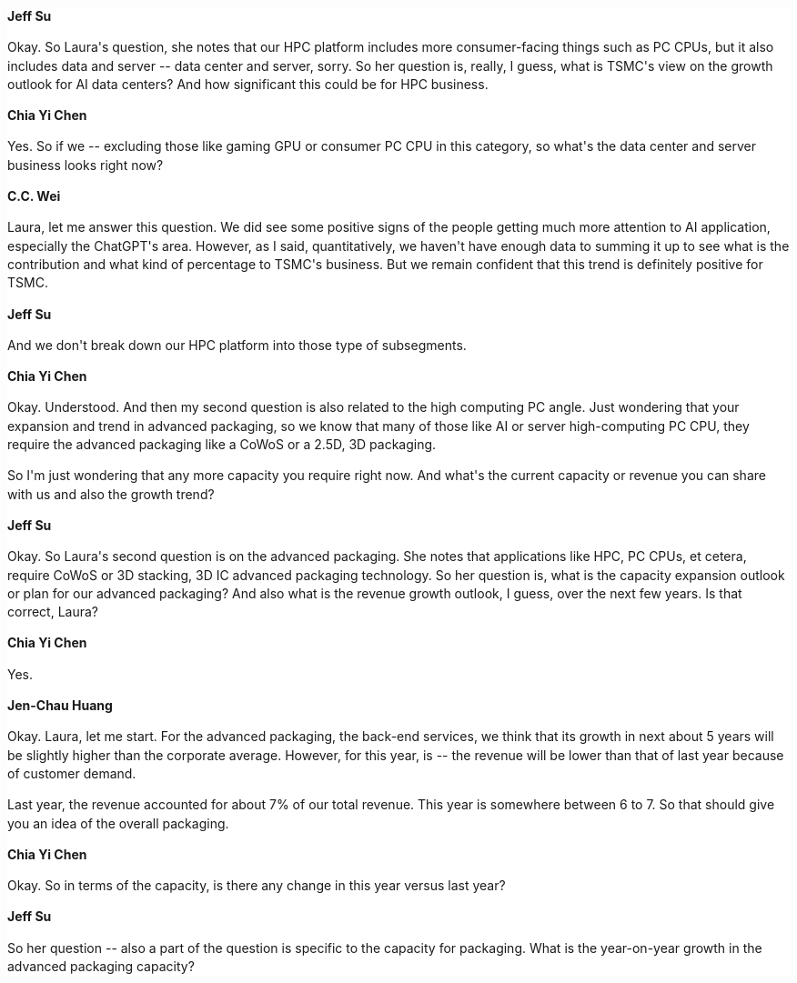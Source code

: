 **Jeff Su**

Okay. So Laura's question, she notes that our HPC platform includes more consumer-facing things such as PC CPUs, but it also includes data and server -- data center and server, sorry. So her question is, really, I guess, what is TSMC's view on the growth outlook for AI data centers? And how significant this could be for HPC business.

**Chia Yi Chen**

Yes. So if we -- excluding those like gaming GPU or consumer PC CPU in this category, so what's the data center and server business looks right now?

**C.C. Wei**

Laura, let me answer this question. We did see some positive signs of the people getting much more attention to AI application, especially the ChatGPT's area. However, as I said, quantitatively, we haven't have enough data to summing it up to see what is the contribution and what kind of percentage to TSMC's business. But we remain confident that this trend is definitely positive for TSMC.

**Jeff Su**

And we don't break down our HPC platform into those type of subsegments.

**Chia Yi Chen**

Okay. Understood. And then my second question is also related to the high computing PC angle. Just wondering that your expansion and trend in advanced packaging, so we know that many of those like AI or server high-computing PC CPU, they require the advanced packaging like a CoWoS or a 2.5D, 3D packaging.

So I'm just wondering that any more capacity you require right now. And what's the current capacity or revenue you can share with us and also the growth trend?

**Jeff Su**

Okay. So Laura's second question is on the advanced packaging. She notes that applications like HPC, PC CPUs, et cetera, require CoWoS or 3D stacking, 3D IC advanced packaging technology. So her question is, what is the capacity expansion outlook or plan for our advanced packaging? And also what is the revenue growth outlook, I guess, over the next few years. Is that correct, Laura?

**Chia Yi Chen**

Yes.

**Jen-Chau Huang**

Okay. Laura, let me start. For the advanced packaging, the back-end services, we think that its growth in next about 5 years will be slightly higher than the corporate average. However, for this year, is -- the revenue will be lower than that of last year because of customer demand.

Last year, the revenue accounted for about 7% of our total revenue. This year is somewhere between 6 to 7. So that should give you an idea of the overall packaging.

**Chia Yi Chen**

Okay. So in terms of the capacity, is there any change in this year versus last year?

**Jeff Su**

So her question -- also a part of the question is specific to the capacity for packaging. What is the year-on-year growth in the advanced packaging capacity?
